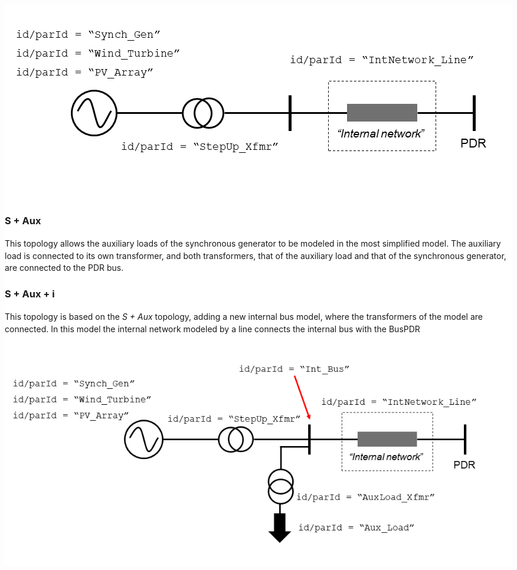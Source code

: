 ![Single](../manual/source/usage/figs_topologies/s.png)

### S + Aux

This topology allows the auxiliary loads of the synchronous generator 
to be modeled in the most simplified model. The auxiliary load is 
connected to its own transformer, and both transformers, that of the 
auxiliary load and that of the synchronous generator, are connected to 
the PDR bus.

### S + Aux + i

This topology is based on the *S + Aux* topology, adding a new internal 
bus model, where the transformers of the model are connected. In this 
model the internal network modeled by a line connects the internal bus 
with the BusPDR

![SingleAux](../manual/source/usage/figs_topologies/saux.png)
